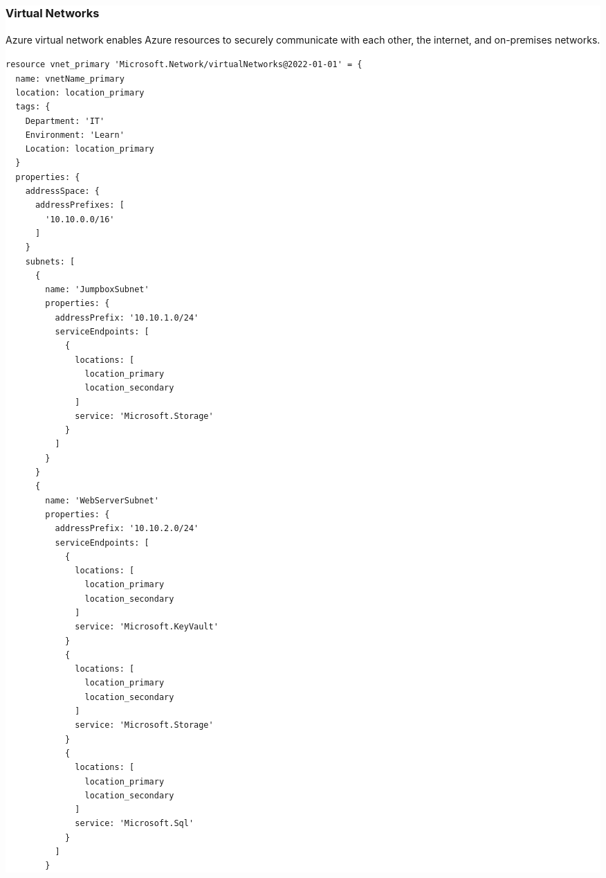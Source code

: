 ### Virtual Networks

Azure virtual network enables Azure resources to securely communicate with each other, the internet, and on-premises networks.

```bicep
resource vnet_primary 'Microsoft.Network/virtualNetworks@2022-01-01' = {
  name: vnetName_primary
  location: location_primary
  tags: {    
    Department: 'IT'
    Environment: 'Learn'
    Location: location_primary
  }
  properties: {
    addressSpace: {
      addressPrefixes: [
        '10.10.0.0/16'
      ]    
    }
    subnets: [
      {
        name: 'JumpboxSubnet'
        properties: {
          addressPrefix: '10.10.1.0/24'
          serviceEndpoints: [
            {
              locations: [
                location_primary
                location_secondary
              ]
              service: 'Microsoft.Storage'
            }
          ]
        }
      }
      {
        name: 'WebServerSubnet'
        properties: {
          addressPrefix: '10.10.2.0/24'
          serviceEndpoints: [
            {
              locations: [
                location_primary
                location_secondary
              ]
              service: 'Microsoft.KeyVault'
            }
            {
              locations: [
                location_primary
                location_secondary
              ]
              service: 'Microsoft.Storage'
            }
            {
              locations: [
                location_primary
                location_secondary
              ]
              service: 'Microsoft.Sql'
            }
          ]
        }
```